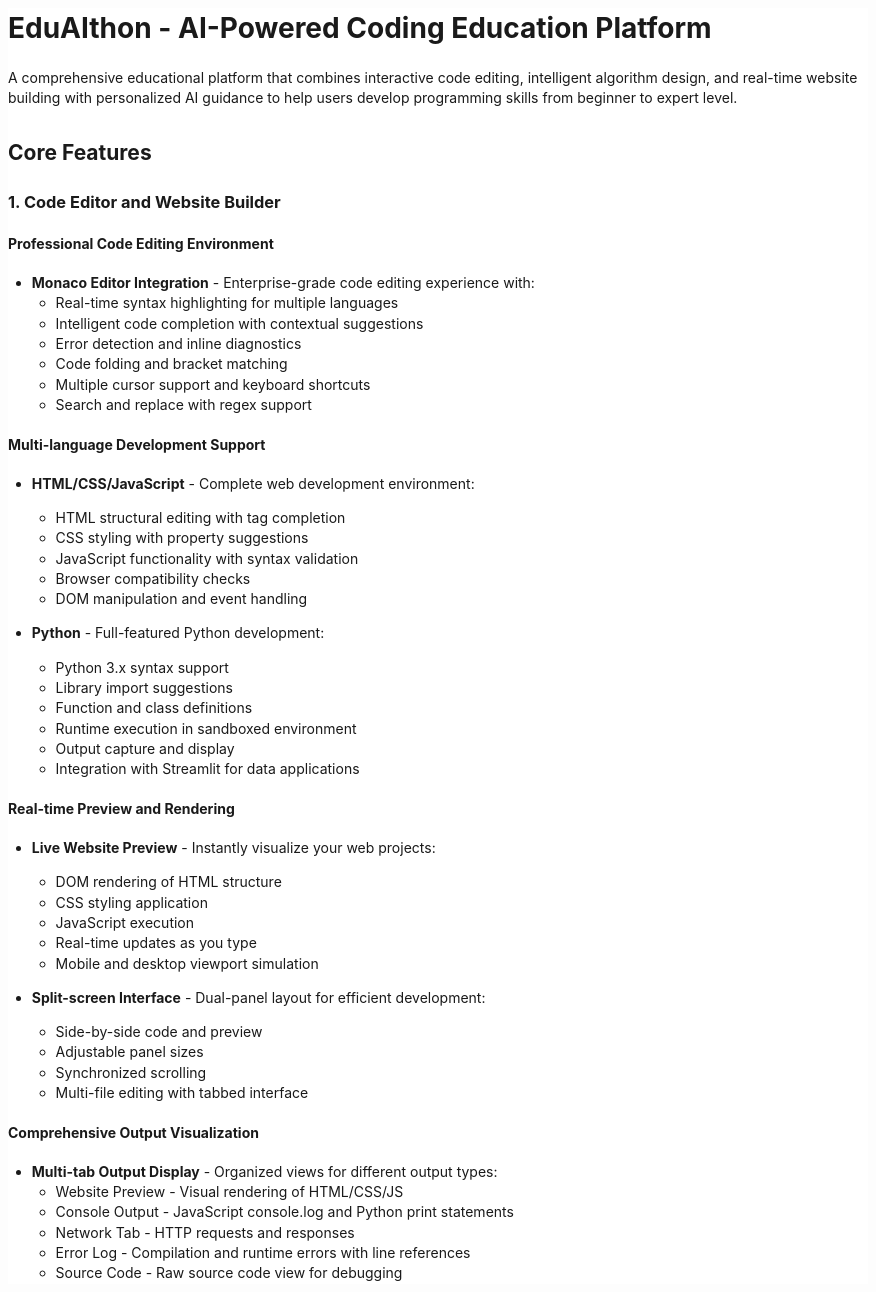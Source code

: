 # EduAIthon - AI-Powered Coding Education Platform

A comprehensive educational platform that combines interactive code editing, intelligent algorithm design, and real-time website building with personalized AI guidance to help users develop programming skills from beginner to expert level.

## Core Features

### 1. Code Editor and Website Builder

#### Professional Code Editing Environment
- **Monaco Editor Integration** - Enterprise-grade code editing experience with:
  - Real-time syntax highlighting for multiple languages
  - Intelligent code completion with contextual suggestions
  - Error detection and inline diagnostics
  - Code folding and bracket matching
  - Multiple cursor support and keyboard shortcuts
  - Search and replace with regex support

#### Multi-language Development Support
- **HTML/CSS/JavaScript** - Complete web development environment:
  - HTML structural editing with tag completion
  - CSS styling with property suggestions
  - JavaScript functionality with syntax validation
  - Browser compatibility checks
  - DOM manipulation and event handling

- **Python** - Full-featured Python development:
  - Python 3.x syntax support
  - Library import suggestions
  - Function and class definitions
  - Runtime execution in sandboxed environment
  - Output capture and display
  - Integration with Streamlit for data applications

#### Real-time Preview and Rendering
- **Live Website Preview** - Instantly visualize your web projects:
  - DOM rendering of HTML structure
  - CSS styling application
  - JavaScript execution
  - Real-time updates as you type
  - Mobile and desktop viewport simulation

- **Split-screen Interface** - Dual-panel layout for efficient development:
  - Side-by-side code and preview
  - Adjustable panel sizes
  - Synchronized scrolling
  - Multi-file editing with tabbed interface

#### Comprehensive Output Visualization
- **Multi-tab Output Display** - Organized views for different output types:
  - Website Preview - Visual rendering of HTML/CSS/JS
  - Console Output - JavaScript console.log and Python print statements
  - Network Tab - HTTP requests and responses
  - Error Log - Compilation and runtime errors with line references
  - Source Code - Raw source code view for debugging
